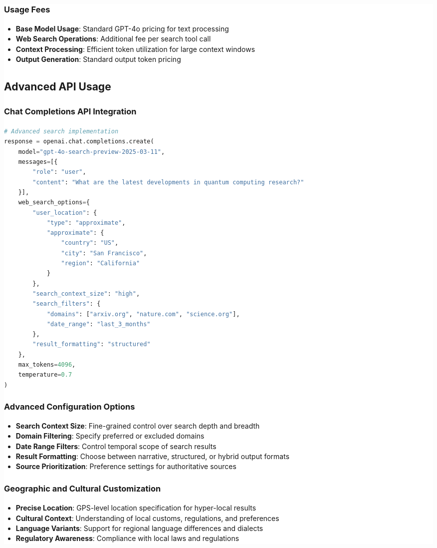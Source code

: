 ### Usage Fees
- **Base Model Usage**: Standard GPT-4o pricing for text processing
- **Web Search Operations**: Additional fee per search tool call
- **Context Processing**: Efficient token utilization for large context windows
- **Output Generation**: Standard output token pricing

## Advanced API Usage

### Chat Completions API Integration
```python
# Advanced search implementation
response = openai.chat.completions.create(
    model="gpt-4o-search-preview-2025-03-11",
    messages=[{
        "role": "user", 
        "content": "What are the latest developments in quantum computing research?"
    }],
    web_search_options={
        "user_location": {
            "type": "approximate",
            "approximate": {
                "country": "US",
                "city": "San Francisco",
                "region": "California"
            }
        },
        "search_context_size": "high",
        "search_filters": {
            "domains": ["arxiv.org", "nature.com", "science.org"],
            "date_range": "last_3_months"
        },
        "result_formatting": "structured"
    },
    max_tokens=4096,
    temperature=0.7
)
```

### Advanced Configuration Options
- **Search Context Size**: Fine-grained control over search depth and breadth
- **Domain Filtering**: Specify preferred or excluded domains
- **Date Range Filters**: Control temporal scope of search results
- **Result Formatting**: Choose between narrative, structured, or hybrid output formats
- **Source Prioritization**: Preference settings for authoritative sources

### Geographic and Cultural Customization
- **Precise Location**: GPS-level location specification for hyper-local results
- **Cultural Context**: Understanding of local customs, regulations, and preferences
- **Language Variants**: Support for regional language differences and dialects
- **Regulatory Awareness**: Compliance with local laws and regulations
